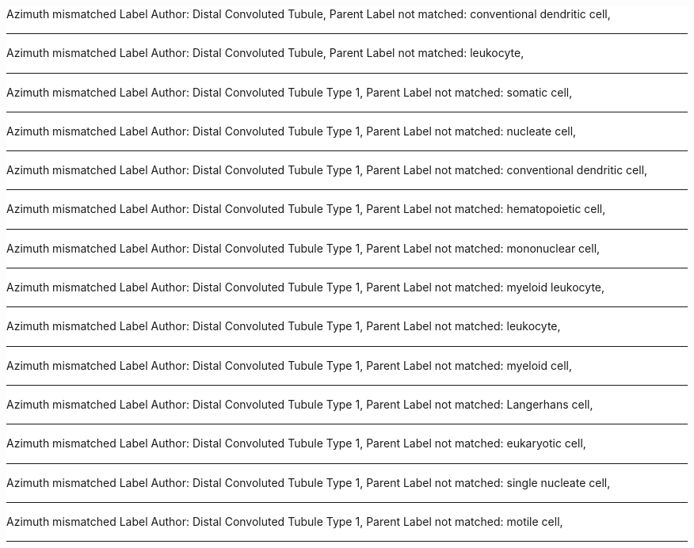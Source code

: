 Azimuth mismatched Label Author: Distal Convoluted Tubule,
Parent Label  not matched: conventional dendritic cell,

---
Azimuth mismatched Label Author: Distal Convoluted Tubule,
Parent Label  not matched: leukocyte,

---
Azimuth mismatched Label Author: Distal Convoluted Tubule Type 1,
Parent Label  not matched: somatic cell,

---
Azimuth mismatched Label Author: Distal Convoluted Tubule Type 1,
Parent Label  not matched: nucleate cell,

---
Azimuth mismatched Label Author: Distal Convoluted Tubule Type 1,
Parent Label  not matched: conventional dendritic cell,

---
Azimuth mismatched Label Author: Distal Convoluted Tubule Type 1,
Parent Label  not matched: hematopoietic cell,

---
Azimuth mismatched Label Author: Distal Convoluted Tubule Type 1,
Parent Label  not matched: mononuclear cell,

---
Azimuth mismatched Label Author: Distal Convoluted Tubule Type 1,
Parent Label  not matched: myeloid leukocyte,

---
Azimuth mismatched Label Author: Distal Convoluted Tubule Type 1,
Parent Label  not matched: leukocyte,

---
Azimuth mismatched Label Author: Distal Convoluted Tubule Type 1,
Parent Label  not matched: myeloid cell,

---
Azimuth mismatched Label Author: Distal Convoluted Tubule Type 1,
Parent Label  not matched: Langerhans cell,

---
Azimuth mismatched Label Author: Distal Convoluted Tubule Type 1,
Parent Label  not matched: eukaryotic cell,

---
Azimuth mismatched Label Author: Distal Convoluted Tubule Type 1,
Parent Label  not matched: single nucleate cell,

---
Azimuth mismatched Label Author: Distal Convoluted Tubule Type 1,
Parent Label  not matched: motile cell,

---